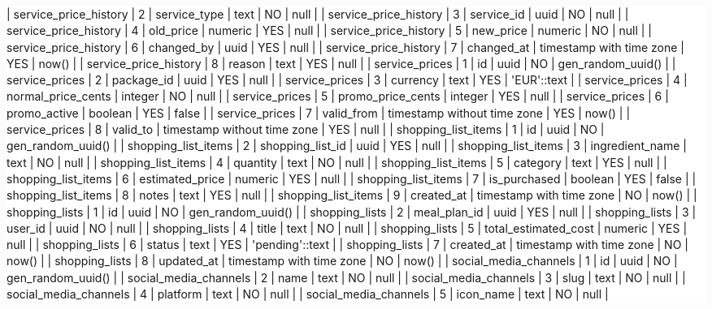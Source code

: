 | service_price_history           | 2   | service_type               | text                        | NO          | null                                         |
| service_price_history           | 3   | service_id                 | uuid                        | NO          | null                                         |
| service_price_history           | 4   | old_price                  | numeric                     | YES         | null                                         |
| service_price_history           | 5   | new_price                  | numeric                     | NO          | null                                         |
| service_price_history           | 6   | changed_by                 | uuid                        | YES         | null                                         |
| service_price_history           | 7   | changed_at                 | timestamp with time zone    | YES         | now()                                        |
| service_price_history           | 8   | reason                     | text                        | YES         | null                                         |
| service_prices                  | 1   | id                         | uuid                        | NO          | gen_random_uuid()                            |
| service_prices                  | 2   | package_id                 | uuid                        | YES         | null                                         |
| service_prices                  | 3   | currency                   | text                        | YES         | 'EUR'::text                                  |
| service_prices                  | 4   | normal_price_cents         | integer                     | NO          | null                                         |
| service_prices                  | 5   | promo_price_cents          | integer                     | YES         | null                                         |
| service_prices                  | 6   | promo_active               | boolean                     | YES         | false                                        |
| service_prices                  | 7   | valid_from                 | timestamp without time zone | YES         | now()                                        |
| service_prices                  | 8   | valid_to                   | timestamp without time zone | YES         | null                                         |
| shopping_list_items             | 1   | id                         | uuid                        | NO          | gen_random_uuid()                            |
| shopping_list_items             | 2   | shopping_list_id           | uuid                        | YES         | null                                         |
| shopping_list_items             | 3   | ingredient_name            | text                        | NO          | null                                         |
| shopping_list_items             | 4   | quantity                   | text                        | NO          | null                                         |
| shopping_list_items             | 5   | category                   | text                        | YES         | null                                         |
| shopping_list_items             | 6   | estimated_price            | numeric                     | YES         | null                                         |
| shopping_list_items             | 7   | is_purchased               | boolean                     | YES         | false                                        |
| shopping_list_items             | 8   | notes                      | text                        | YES         | null                                         |
| shopping_list_items             | 9   | created_at                 | timestamp with time zone    | NO          | now()                                        |
| shopping_lists                  | 1   | id                         | uuid                        | NO          | gen_random_uuid()                            |
| shopping_lists                  | 2   | meal_plan_id               | uuid                        | YES         | null                                         |
| shopping_lists                  | 3   | user_id                    | uuid                        | NO          | null                                         |
| shopping_lists                  | 4   | title                      | text                        | NO          | null                                         |
| shopping_lists                  | 5   | total_estimated_cost       | numeric                     | YES         | null                                         |
| shopping_lists                  | 6   | status                     | text                        | YES         | 'pending'::text                              |
| shopping_lists                  | 7   | created_at                 | timestamp with time zone    | NO          | now()                                        |
| shopping_lists                  | 8   | updated_at                 | timestamp with time zone    | NO          | now()                                        |
| social_media_channels           | 1   | id                         | uuid                        | NO          | gen_random_uuid()                            |
| social_media_channels           | 2   | name                       | text                        | NO          | null                                         |
| social_media_channels           | 3   | slug                       | text                        | NO          | null                                         |
| social_media_channels           | 4   | platform                   | text                        | NO          | null                                         |
| social_media_channels           | 5   | icon_name                  | text                        | NO          | null                                         |